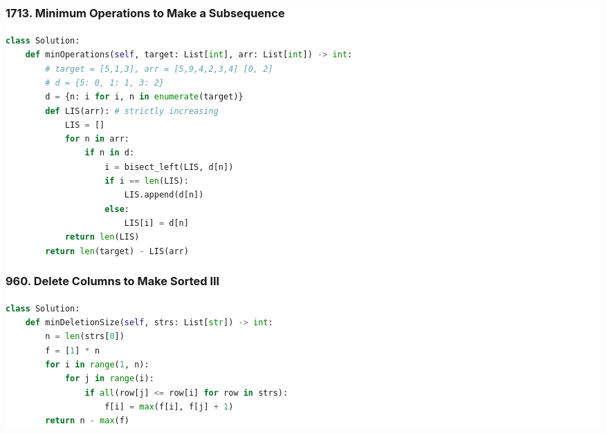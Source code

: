 ### 1713. Minimum Operations to Make a Subsequence

```python
class Solution:
    def minOperations(self, target: List[int], arr: List[int]) -> int:
        # target = [5,1,3], arr = [5,9,4,2,3,4] [0, 2]
        # d = {5: 0, 1: 1, 3: 2}
        d = {n: i for i, n in enumerate(target)}
        def LIS(arr): # strictly increasing
            LIS = []
            for n in arr:
                if n in d:
                    i = bisect_left(LIS, d[n])
                    if i == len(LIS):
                        LIS.append(d[n])
                    else:
                        LIS[i] = d[n]
            return len(LIS)   
        return len(target) - LIS(arr)
```

### 960. Delete Columns to Make Sorted III

```python
class Solution:
    def minDeletionSize(self, strs: List[str]) -> int:
        n = len(strs[0])
        f = [1] * n
        for i in range(1, n):
            for j in range(i):
                if all(row[j] <= row[i] for row in strs):
                    f[i] = max(f[i], f[j] + 1)
        return n - max(f)
```